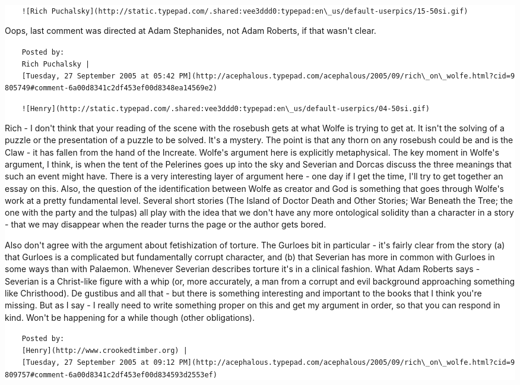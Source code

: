 []()

	

		![Rich Puchalsky](http://static.typepad.com/.shared:vee3ddd0:typepad:en\_us/default-userpics/15-50si.gif)
	

	

		

Oops, last comment was directed at Adam Stephanides, not Adam Roberts, if that wasn't clear.

	

		Posted by:
		Rich Puchalsky |
		[Tuesday, 27 September 2005 at 05:42 PM](http://acephalous.typepad.com/acephalous/2005/09/rich\_on\_wolfe.html?cid=9805749#comment-6a00d8341c2df453ef00d8348ea14569e2)

[]()

	

		![Henry](http://static.typepad.com/.shared:vee3ddd0:typepad:en\_us/default-userpics/04-50si.gif)
	

	

		

Rich - I don't think that your reading of the scene with the rosebush gets at what Wolfe is trying to get at. It isn't the solving of a puzzle or the presentation of a puzzle to be solved. It's a mystery. The point is that any thorn on any rosebush could be and is the Claw - it has fallen from the hand of the Increate. Wolfe's argument here is explicitly metaphysical. The key moment in Wolfe's argument, I think, is when the tent of the Pelerines goes up into the sky and Severian and Dorcas discuss the three meanings that such an event might have. There is a very interesting layer of argument here - one day if I get the time, I'll try to get together an essay on this. Also, the question of the identification between Wolfe as creator and God is something that goes through Wolfe's work at a pretty fundamental level. Several short stories (The Island of Doctor Death and Other Stories; War Beneath the Tree; the one with the party and the tulpas) all play with the idea that we don't have any more ontological solidity than a character in a story - that we may disappear when the reader turns the page or the author gets bored.

Also don't agree with the argument about fetishization of torture. The Gurloes bit in particular - it's fairly clear from the story (a) that Gurloes is a complicated but fundamentally corrupt character, and (b) that Severian has more in common with Gurloes in some ways than with Palaemon. Whenever Severian describes torture it's in a clinical fashion. What Adam Roberts says - Severian is a Christ-like figure with a whip (or, more accurately, a man from a corrupt and evil background approaching something like Christhood). De gustibus and all that - but there is something interesting and important to the books that I think you're missing. But as I say - I really need to write something proper on this and get my argument in order, so that you can respond in kind. Won't be happening for a while though (other obligations).

	

		Posted by:
		[Henry](http://www.crookedtimber.org) |
		[Tuesday, 27 September 2005 at 09:12 PM](http://acephalous.typepad.com/acephalous/2005/09/rich\_on\_wolfe.html?cid=9809757#comment-6a00d8341c2df453ef00d834593d2553ef)

[]()
